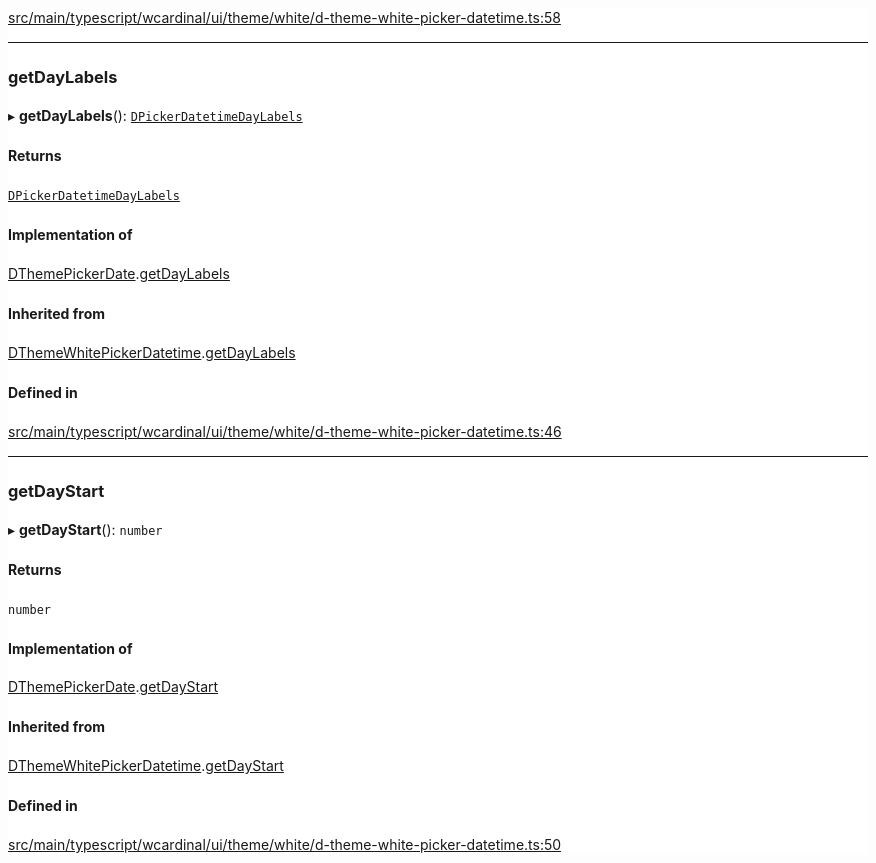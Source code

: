 [src/main/typescript/wcardinal/ui/theme/white/d-theme-white-picker-datetime.ts:58](https://github.com/winter-cardinal/winter-cardinal-ui/blob/v0.310.1/src/main/typescript/wcardinal/ui/theme/white/d-theme-white-picker-datetime.ts#L58)

___

### getDayLabels

▸ **getDayLabels**(): [`DPickerDatetimeDayLabels`](../index.md#dpickerdatetimedaylabels)

#### Returns

[`DPickerDatetimeDayLabels`](../index.md#dpickerdatetimedaylabels)

#### Implementation of

[DThemePickerDate](../interfaces/DThemePickerDate.md).[getDayLabels](../interfaces/DThemePickerDate.md#getdaylabels)

#### Inherited from

[DThemeWhitePickerDatetime](DThemeWhitePickerDatetime.md).[getDayLabels](DThemeWhitePickerDatetime.md#getdaylabels)

#### Defined in

[src/main/typescript/wcardinal/ui/theme/white/d-theme-white-picker-datetime.ts:46](https://github.com/winter-cardinal/winter-cardinal-ui/blob/v0.310.1/src/main/typescript/wcardinal/ui/theme/white/d-theme-white-picker-datetime.ts#L46)

___

### getDayStart

▸ **getDayStart**(): `number`

#### Returns

`number`

#### Implementation of

[DThemePickerDate](../interfaces/DThemePickerDate.md).[getDayStart](../interfaces/DThemePickerDate.md#getdaystart)

#### Inherited from

[DThemeWhitePickerDatetime](DThemeWhitePickerDatetime.md).[getDayStart](DThemeWhitePickerDatetime.md#getdaystart)

#### Defined in

[src/main/typescript/wcardinal/ui/theme/white/d-theme-white-picker-datetime.ts:50](https://github.com/winter-cardinal/winter-cardinal-ui/blob/v0.310.1/src/main/typescript/wcardinal/ui/theme/white/d-theme-white-picker-datetime.ts#L50)
